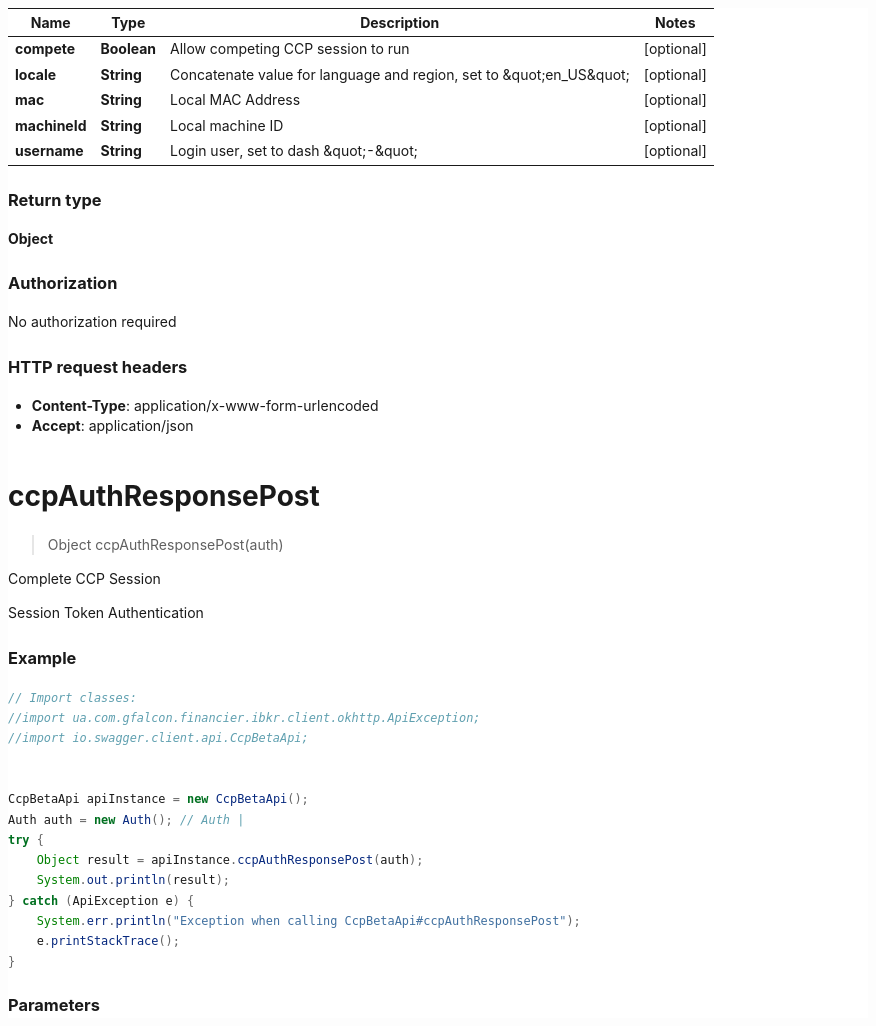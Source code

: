 Name | Type | Description  | Notes
------------- | ------------- | ------------- | -------------
**compete** | **Boolean**| Allow competing CCP session to run | [optional]
**locale** | **String**| Concatenate value for language and region, set to \&quot;en_US\&quot; | [optional]
**mac** | **String**| Local MAC Address | [optional]
**machineId** | **String**| Local machine ID | [optional]
**username** | **String**| Login user, set to dash \&quot;-\&quot; | [optional]

### Return type

**Object**

### Authorization

No authorization required

### HTTP request headers

- **Content-Type**: application/x-www-form-urlencoded
- **Accept**: application/json

<a name="ccpAuthResponsePost"></a>

# **ccpAuthResponsePost**

> Object ccpAuthResponsePost(auth)

Complete CCP Session

Session Token Authentication

### Example

```java
// Import classes:
//import ua.com.gfalcon.financier.ibkr.client.okhttp.ApiException;
//import io.swagger.client.api.CcpBetaApi;


CcpBetaApi apiInstance = new CcpBetaApi();
Auth auth = new Auth(); // Auth | 
try {
    Object result = apiInstance.ccpAuthResponsePost(auth);
    System.out.println(result);
} catch (ApiException e) {
    System.err.println("Exception when calling CcpBetaApi#ccpAuthResponsePost");
    e.printStackTrace();
}
```

### Parameters
